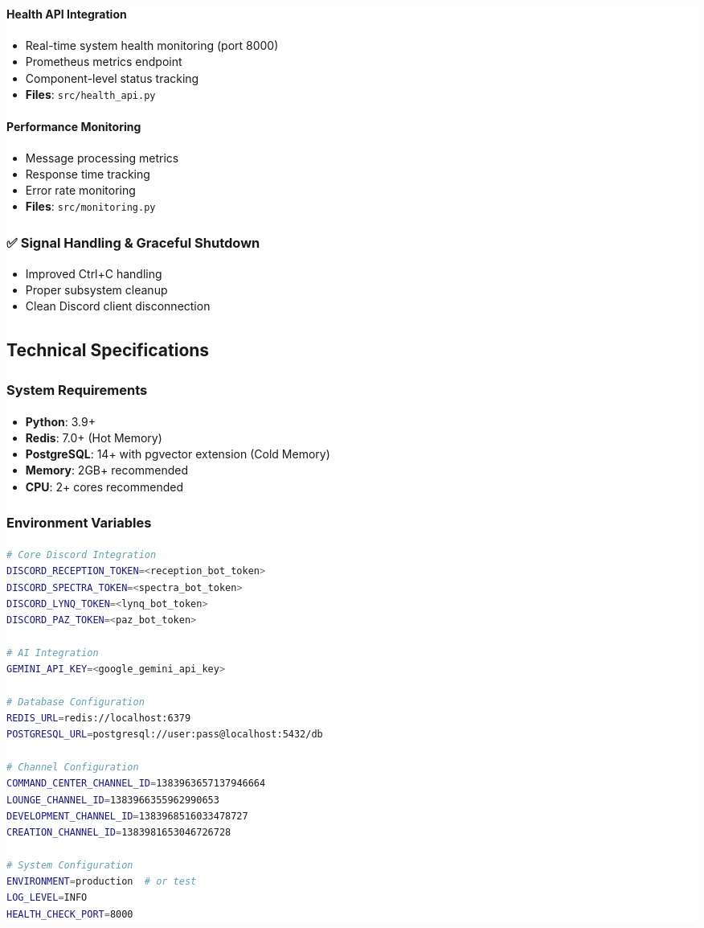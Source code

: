 #### **Health API Integration**
- Real-time system health monitoring (port 8000)
- Prometheus metrics endpoint
- Component-level status tracking
- **Files**: `src/health_api.py`

#### **Performance Monitoring**
- Message processing metrics
- Response time tracking
- Error rate monitoring
- **Files**: `src/monitoring.py`

### ✅ Signal Handling & Graceful Shutdown
- Improved Ctrl+C handling
- Proper subsystem cleanup
- Clean Discord client disconnection

## Technical Specifications

### **System Requirements**
- **Python**: 3.9+
- **Redis**: 7.0+ (Hot Memory)
- **PostgreSQL**: 14+ with pgvector extension (Cold Memory)
- **Memory**: 2GB+ recommended
- **CPU**: 2+ cores recommended

### **Environment Variables**
```bash
# Core Discord Integration
DISCORD_RECEPTION_TOKEN=<reception_bot_token>
DISCORD_SPECTRA_TOKEN=<spectra_bot_token>
DISCORD_LYNQ_TOKEN=<lynq_bot_token>
DISCORD_PAZ_TOKEN=<paz_bot_token>

# AI Integration
GEMINI_API_KEY=<google_gemini_api_key>

# Database Configuration
REDIS_URL=redis://localhost:6379
POSTGRESQL_URL=postgresql://user:pass@localhost:5432/db

# Channel Configuration
COMMAND_CENTER_CHANNEL_ID=1383963657137946664
LOUNGE_CHANNEL_ID=1383966355962990653
DEVELOPMENT_CHANNEL_ID=1383968516033478727
CREATION_CHANNEL_ID=1383981653046726728

# System Configuration
ENVIRONMENT=production  # or test
LOG_LEVEL=INFO
HEALTH_CHECK_PORT=8000
```
